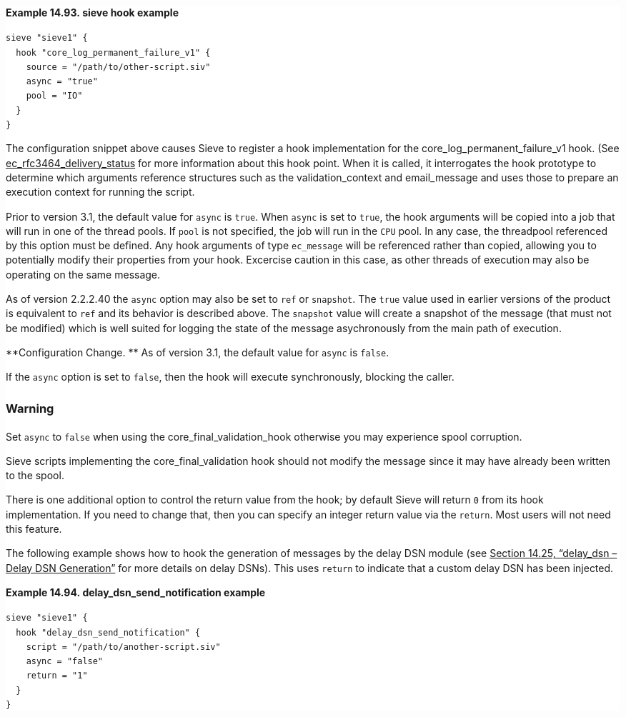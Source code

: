 **Example 14.93. sieve hook example**

```
sieve "sieve1" {
  hook "core_log_permanent_failure_v1" {
    source = "/path/to/other-script.siv"
    async = "true"
    pool = "IO"
  }
}
```

The configuration snippet above causes Sieve to register a hook implementation for the core_log_permanent_failure_v1 hook. (See [ec_rfc3464_delivery_status](sieve.ref.ec_rfc3464_delivery_status "ec_rfc3464_delivery_status") for more information about this hook point. When it is called, it interrogates the hook prototype to determine which arguments reference structures such as the validation_context and email_message and uses those to prepare an execution context for running the script.

Prior to version 3.1, the default value for `async` is `true`. When `async` is set to `true`, the hook arguments will be copied into a job that will run in one of the thread pools. If `pool` is not specified, the job will run in the `CPU` pool. In any case, the threadpool referenced by this option must be defined. Any hook arguments of type `ec_message` will be referenced rather than copied, allowing you to potentially modify their properties from your hook. Excercise caution in this case, as other threads of execution may also be operating on the same message.

As of version 2.2.2.40 the `async` option may also be set to `ref` or `snapshot`. The `true` value used in earlier versions of the product is equivalent to `ref` and its behavior is described above. The `snapshot` value will create a snapshot of the message (that must not be modified) which is well suited for logging the state of the message asychronously from the main path of execution.

**Configuration Change. ** As of version 3.1, the default value for `async` is `false`.

If the `async` option is set to `false`, then the hook will execute synchronously, blocking the caller.

### Warning

Set `async` to `false` when using the core_final_validation_hook otherwise you may experience spool corruption.

Sieve scripts implementing the core_final_validation hook should not modify the message since it may have already been written to the spool.

There is one additional option to control the return value from the hook; by default Sieve will return `0` from its hook implementation. If you need to change that, then you can specify an integer return value via the `return`. Most users will not need this feature.

The following example shows how to hook the generation of messages by the delay DSN module (see [Section 14.25, “delay_dsn – Delay DSN Generation”](modules.delay_dsn "14.25. delay_dsn – Delay DSN Generation") for more details on delay DSNs). This uses `return` to indicate that a custom delay DSN has been injected.

<a name="example.sieve.delay_dsn.3"></a>

**Example 14.94. delay_dsn_send_notification example**

```
sieve "sieve1" {
  hook "delay_dsn_send_notification" {
    script = "/path/to/another-script.siv"
    async = "false"
    return = "1"
  }
}
```
